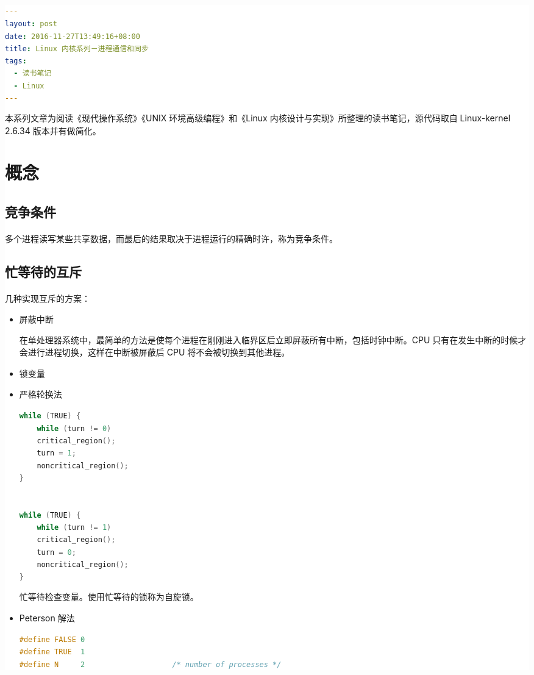```yaml
---
layout: post
date: 2016-11-27T13:49:16+08:00
title: Linux 内核系列－进程通信和同步
tags: 
  - 读书笔记
  - Linux
---
```


本系列文章为阅读《现代操作系统》《UNIX 环境高级编程》和《Linux 内核设计与实现》所整理的读书笔记，源代码取自 Linux-kernel 2.6.34 版本并有做简化。

# 概念

## 竞争条件
多个进程读写某些共享数据，而最后的结果取决于进程运行的精确时许，称为竞争条件。


## 忙等待的互斥
几种实现互斥的方案：

* 屏蔽中断

  	在单处理器系统中，最简单的方法是使每个进程在刚刚进入临界区后立即屏蔽所有中断，包括时钟中断。CPU 只有在发生中断的时候才会进行进程切换，这样在中断被屏蔽后 CPU 将不会被切换到其他进程。

* 锁变量

* 严格轮换法

	```c
	while (TRUE) {
		while (turn != 0) 
		critical_region(); 
		turn = 1;
		noncritical_region();
	}


	while (TRUE) {
		while (turn != 1) 
		critical_region(); 
		turn = 0;
		noncritical_region();
	}
	```
	忙等待检查变量。使用忙等待的锁称为自旋锁。

* Peterson 解法

	```c
	#define FALSE 0 
	#define TRUE  1
	#define N 	  2 				   /* number of processes */
	